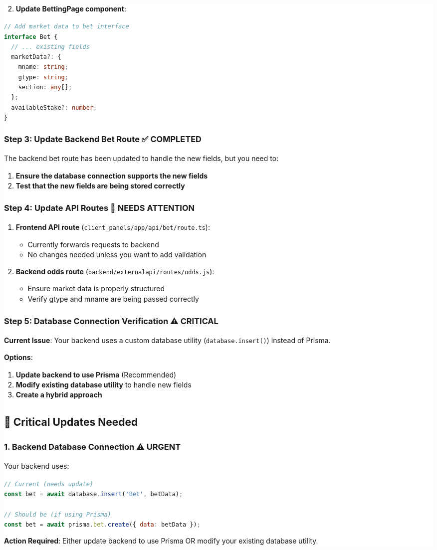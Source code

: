 2. **Update BettingPage component**:
```typescript
// Add market data to bet interface
interface Bet {
  // ... existing fields
  marketData?: {
    mname: string;
    gtype: string;
    section: any[];
  };
  availableStake?: number;
}
```

### **Step 3: Update Backend Bet Route** ✅ COMPLETED
The backend bet route has been updated to handle the new fields, but you need to:

1. **Ensure the database connection supports the new fields**
2. **Test that the new fields are being stored correctly**

### **Step 4: Update API Routes** 🔄 NEEDS ATTENTION
1. **Frontend API route** (`client_panels/app/api/bet/route.ts`):
   - Currently forwards requests to backend
   - No changes needed unless you want to add validation

2. **Backend odds route** (`backend/externalapi/routes/odds.js`):
   - Ensure market data is properly structured
   - Verify gtype and mname are being passed correctly

### **Step 5: Database Connection Verification** ⚠️ CRITICAL
**Current Issue**: Your backend uses a custom database utility (`database.insert()`) instead of Prisma.

**Options**:
1. **Update backend to use Prisma** (Recommended)
2. **Modify existing database utility** to handle new fields
3. **Create a hybrid approach**

## **🔧 Critical Updates Needed**

### **1. Backend Database Connection** ⚠️ URGENT
Your backend uses:
```javascript
// Current (needs update)
const bet = await database.insert('Bet', betData);

// Should be (if using Prisma)
const bet = await prisma.bet.create({ data: betData });
```

**Action Required**: Either update backend to use Prisma OR modify your existing database utility.
